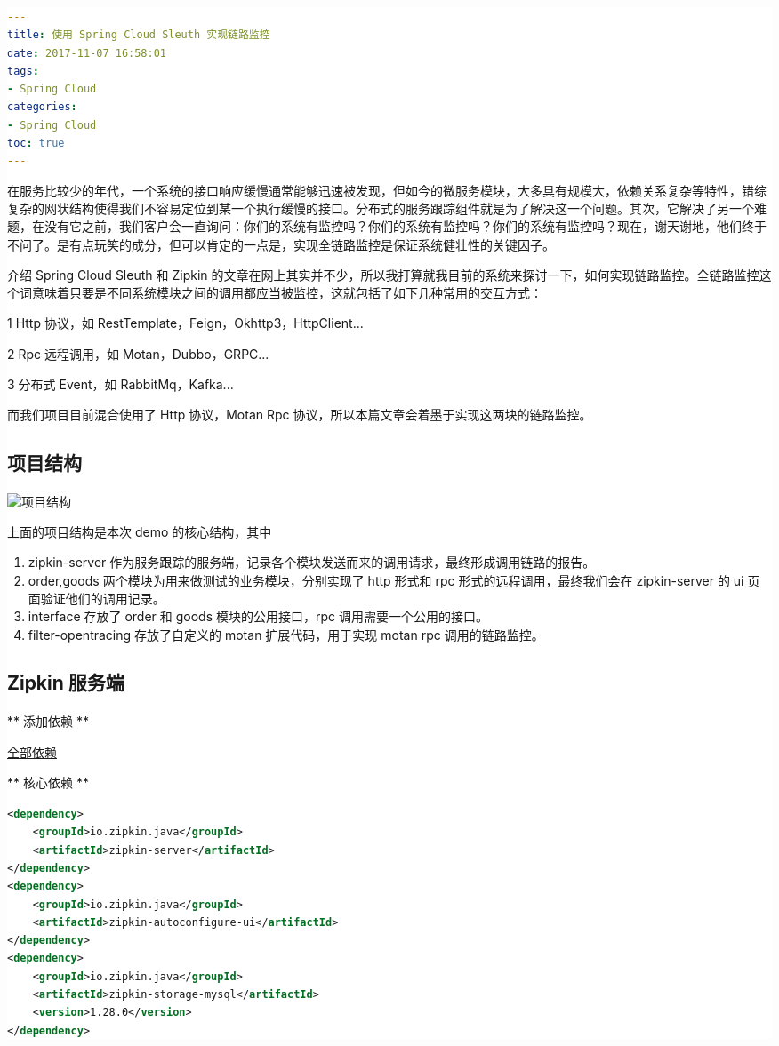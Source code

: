 ```yaml
---
title: 使用 Spring Cloud Sleuth 实现链路监控
date: 2017-11-07 16:58:01
tags: 
- Spring Cloud
categories:
- Spring Cloud
toc: true
---
```


在服务比较少的年代，一个系统的接口响应缓慢通常能够迅速被发现，但如今的微服务模块，大多具有规模大，依赖关系复杂等特性，错综复杂的网状结构使得我们不容易定位到某一个执行缓慢的接口。分布式的服务跟踪组件就是为了解决这一个问题。其次，它解决了另一个难题，在没有它之前，我们客户会一直询问：你们的系统有监控吗？你们的系统有监控吗？你们的系统有监控吗？现在，谢天谢地，他们终于不问了。是有点玩笑的成分，但可以肯定的一点是，实现全链路监控是保证系统健壮性的关键因子。

介绍 Spring Cloud Sleuth 和 Zipkin 的文章在网上其实并不少，所以我打算就我目前的系统来探讨一下，如何实现链路监控。全链路监控这个词意味着只要是不同系统模块之间的调用都应当被监控，这就包括了如下几种常用的交互方式：

1 Http 协议，如 RestTemplate，Feign，Okhttp3，HttpClient...

2 Rpc 远程调用，如 Motan，Dubbo，GRPC...



3 分布式 Event，如 RabbitMq，Kafka...

而我们项目目前混合使用了 Http 协议，Motan Rpc 协议，所以本篇文章会着墨于实现这两块的链路监控。

## 项目结构

![项目结构](https://kirito.iocoder.cn/sleuth%E9%93%BE%E8%B7%AF%E7%9B%91%E6%8E%A7.png)

上面的项目结构是本次 demo 的核心结构，其中

1. zipkin-server 作为服务跟踪的服务端，记录各个模块发送而来的调用请求，最终形成调用链路的报告。
2. order,goods 两个模块为用来做测试的业务模块，分别实现了 http 形式和 rpc 形式的远程调用，最终我们会在 zipkin-server 的 ui 页面验证他们的调用记录。
3. interface 存放了 order 和 goods 模块的公用接口，rpc 调用需要一个公用的接口。
4. filter-opentracing 存放了自定义的 motan 扩展代码，用于实现 motan rpc 调用的链路监控。

## Zipkin 服务端

** 添加依赖 **

[全部依赖](https://github.com/lexburner/sleuth-starter/blob/master/zipkin-server/pom.xml)

** 核心依赖 **

```xml
<dependency>
    <groupId>io.zipkin.java</groupId>
    <artifactId>zipkin-server</artifactId>
</dependency>
<dependency>
    <groupId>io.zipkin.java</groupId>
    <artifactId>zipkin-autoconfigure-ui</artifactId>
</dependency>
<dependency>
    <groupId>io.zipkin.java</groupId>
    <artifactId>zipkin-storage-mysql</artifactId>
    <version>1.28.0</version>
</dependency>
```

